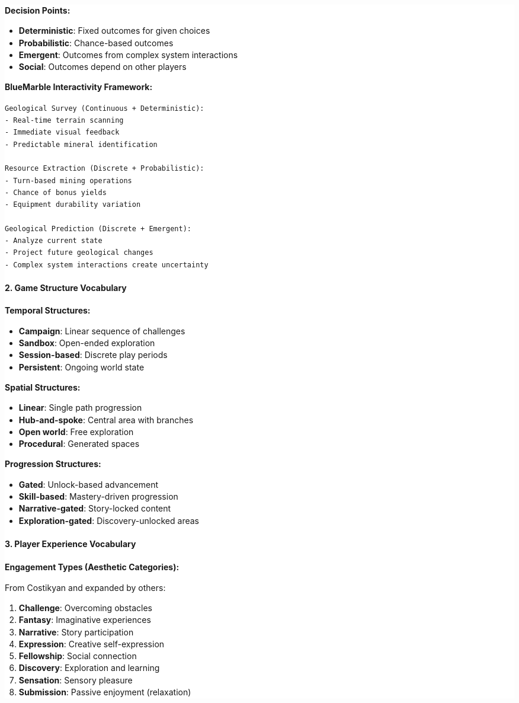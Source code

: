**Decision Points:**

- **Deterministic**: Fixed outcomes for given choices
- **Probabilistic**: Chance-based outcomes
- **Emergent**: Outcomes from complex system interactions
- **Social**: Outcomes depend on other players

**BlueMarble Interactivity Framework:**

```
Geological Survey (Continuous + Deterministic):
- Real-time terrain scanning
- Immediate visual feedback
- Predictable mineral identification

Resource Extraction (Discrete + Probabilistic):
- Turn-based mining operations
- Chance of bonus yields
- Equipment durability variation

Geological Prediction (Discrete + Emergent):
- Analyze current state
- Project future geological changes
- Complex system interactions create uncertainty
```

#### 2. Game Structure Vocabulary

**Temporal Structures:**

- **Campaign**: Linear sequence of challenges
- **Sandbox**: Open-ended exploration
- **Session-based**: Discrete play periods
- **Persistent**: Ongoing world state

**Spatial Structures:**

- **Linear**: Single path progression
- **Hub-and-spoke**: Central area with branches
- **Open world**: Free exploration
- **Procedural**: Generated spaces

**Progression Structures:**

- **Gated**: Unlock-based advancement
- **Skill-based**: Mastery-driven progression
- **Narrative-gated**: Story-locked content
- **Exploration-gated**: Discovery-unlocked areas

#### 3. Player Experience Vocabulary

**Engagement Types (Aesthetic Categories):**

From Costikyan and expanded by others:

1. **Challenge**: Overcoming obstacles
2. **Fantasy**: Imaginative experiences
3. **Narrative**: Story participation
4. **Expression**: Creative self-expression
5. **Fellowship**: Social connection
6. **Discovery**: Exploration and learning
7. **Sensation**: Sensory pleasure
8. **Submission**: Passive enjoyment (relaxation)
